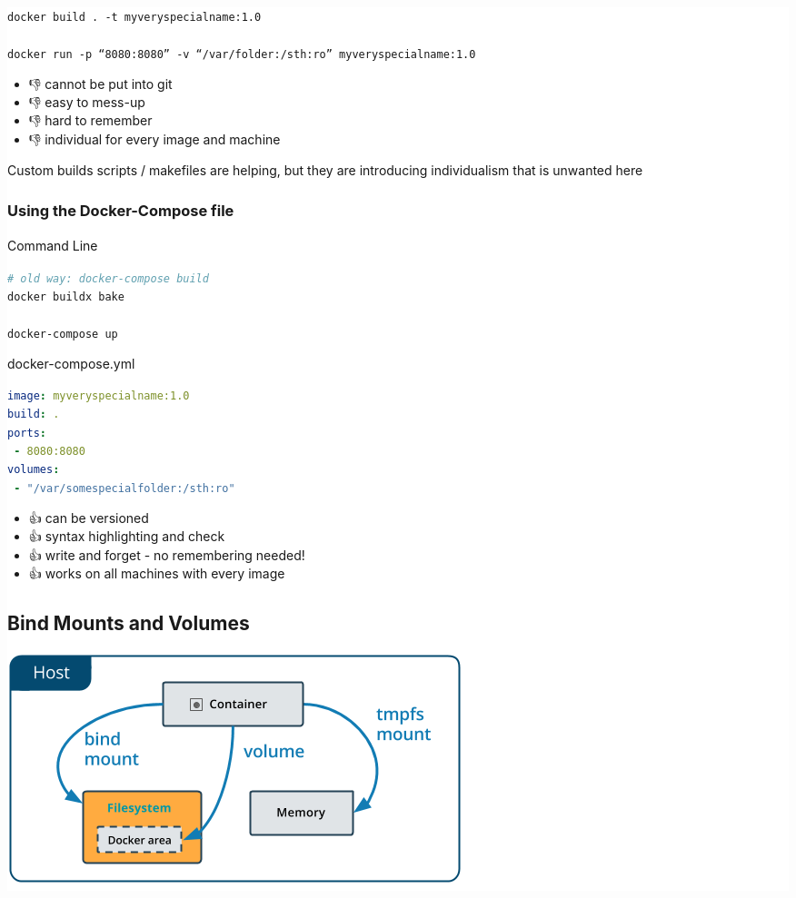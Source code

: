 	docker build . -t myveryspecialname:1.0
	
	docker run -p “8080:8080” -v “/var/folder:/sth:ro” myveryspecialname:1.0
		
- 👎 cannot be put into git
- 👎 easy to mess-up
- 👎 hard to remember
- 👎 individual for every image and machine

Custom builds scripts / makefiles are helping, but they are introducing individualism that is unwanted here


### Using the Docker-Compose file

<div class="col">
<div>
Command Line
	
~~~bash
# old way: docker-compose build
docker buildx bake	

docker-compose up
~~~

</div>
<div>
docker-compose.yml

~~~yaml
image: myveryspecialname:1.0
build: .
ports:
 - 8080:8080
volumes:	
 - "/var/somespecialfolder:/sth:ro"
~~~

</div>
</div>

- 👍 can be versioned
- 👍 syntax highlighting and check
- 👍 write and forget - no remembering needed!
- 👍 works on all machines with every image 



## Bind Mounts and Volumes

![docker-mounts](img/types-of-mounts-bind.png)
